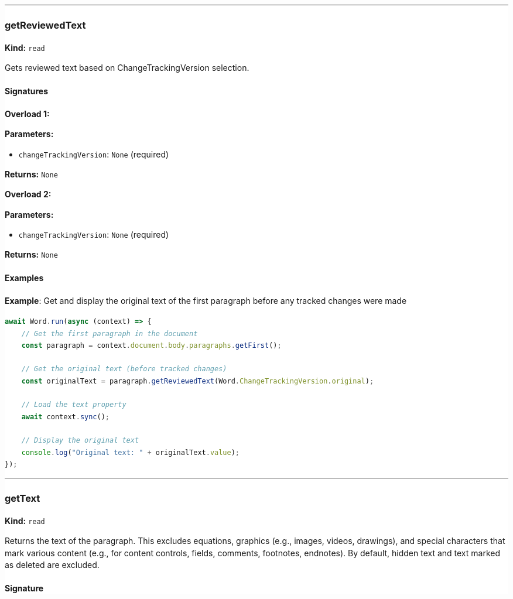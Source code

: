 
---

### getReviewedText

**Kind:** `read`

Gets reviewed text based on ChangeTrackingVersion selection.

#### Signatures

**Overload 1:**

  **Parameters:**
  - `changeTrackingVersion`: `None` (required)

  **Returns:** `None`

**Overload 2:**

  **Parameters:**
  - `changeTrackingVersion`: `None` (required)

  **Returns:** `None`

#### Examples

**Example**: Get and display the original text of the first paragraph before any tracked changes were made

```typescript
await Word.run(async (context) => {
    // Get the first paragraph in the document
    const paragraph = context.document.body.paragraphs.getFirst();
    
    // Get the original text (before tracked changes)
    const originalText = paragraph.getReviewedText(Word.ChangeTrackingVersion.original);
    
    // Load the text property
    await context.sync();
    
    // Display the original text
    console.log("Original text: " + originalText.value);
});
```

---

### getText

**Kind:** `read`

Returns the text of the paragraph. This excludes equations, graphics (e.g., images, videos, drawings), and special characters that mark various content (e.g., for content controls, fields, comments, footnotes, endnotes). By default, hidden text and text marked as deleted are excluded.

#### Signature
